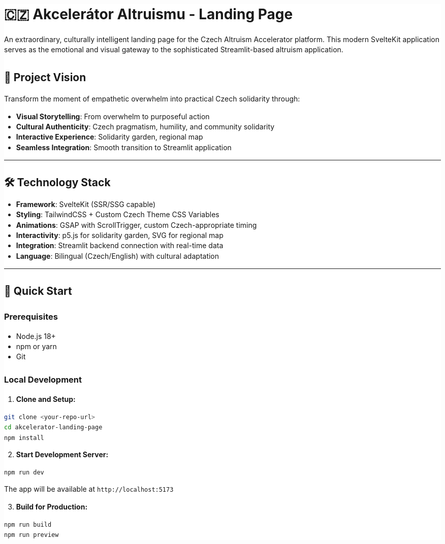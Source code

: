 # 🇨🇿 Akcelerátor Altruismu - Landing Page

An extraordinary, culturally intelligent landing page for the Czech Altruism Accelerator platform. This modern SvelteKit application serves as the emotional and visual gateway to the sophisticated Streamlit-based altruism application.

## 🎯 Project Vision

Transform the moment of empathetic overwhelm into practical Czech solidarity through:
- **Visual Storytelling**: From overwhelm to purposeful action
- **Cultural Authenticity**: Czech pragmatism, humility, and community solidarity  
- **Interactive Experience**: Solidarity garden, regional map
- **Seamless Integration**: Smooth transition to Streamlit application

---

## 🛠 Technology Stack

- **Framework**: SvelteKit (SSR/SSG capable)
- **Styling**: TailwindCSS + Custom Czech Theme CSS Variables
- **Animations**: GSAP with ScrollTrigger, custom Czech-appropriate timing
- **Interactivity**: p5.js for solidarity garden, SVG for regional map
- **Integration**: Streamlit backend connection with real-time data
- **Language**: Bilingual (Czech/English) with cultural adaptation

---

## 🚀 Quick Start

### Prerequisites
- Node.js 18+ 
- npm or yarn
- Git

### Local Development

1. **Clone and Setup:**
```bash
git clone <your-repo-url>
cd akcelerator-landing-page
npm install
```

2. **Start Development Server:**
```bash
npm run dev
```
The app will be available at `http://localhost:5173`

3. **Build for Production:**
```bash
npm run build
npm run preview
```
